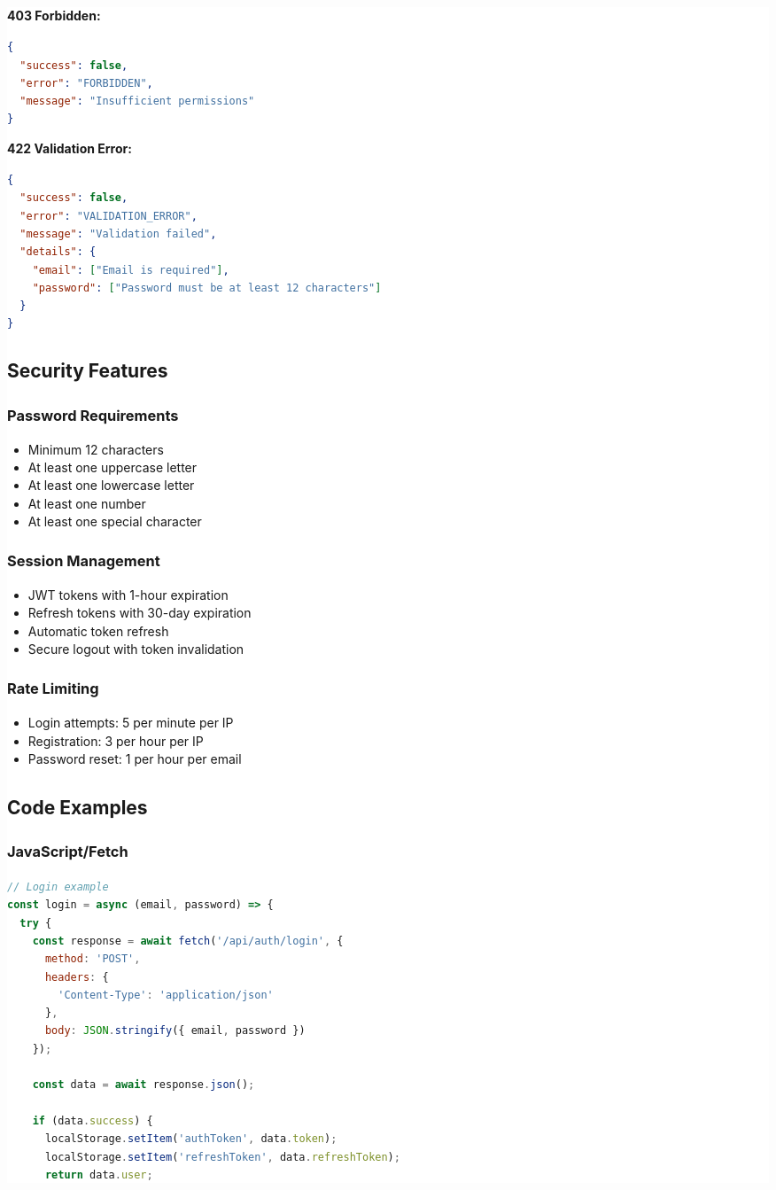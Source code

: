 **403 Forbidden:**
```json
{
  "success": false,
  "error": "FORBIDDEN",
  "message": "Insufficient permissions"
}
```

**422 Validation Error:**
```json
{
  "success": false,
  "error": "VALIDATION_ERROR",
  "message": "Validation failed",
  "details": {
    "email": ["Email is required"],
    "password": ["Password must be at least 12 characters"]
  }
}
```

## Security Features

### Password Requirements
- Minimum 12 characters
- At least one uppercase letter
- At least one lowercase letter
- At least one number
- At least one special character

### Session Management
- JWT tokens with 1-hour expiration
- Refresh tokens with 30-day expiration
- Automatic token refresh
- Secure logout with token invalidation

### Rate Limiting
- Login attempts: 5 per minute per IP
- Registration: 3 per hour per IP
- Password reset: 1 per hour per email

## Code Examples

### JavaScript/Fetch
```javascript
// Login example
const login = async (email, password) => {
  try {
    const response = await fetch('/api/auth/login', {
      method: 'POST',
      headers: {
        'Content-Type': 'application/json'
      },
      body: JSON.stringify({ email, password })
    });
    
    const data = await response.json();
    
    if (data.success) {
      localStorage.setItem('authToken', data.token);
      localStorage.setItem('refreshToken', data.refreshToken);
      return data.user;
```